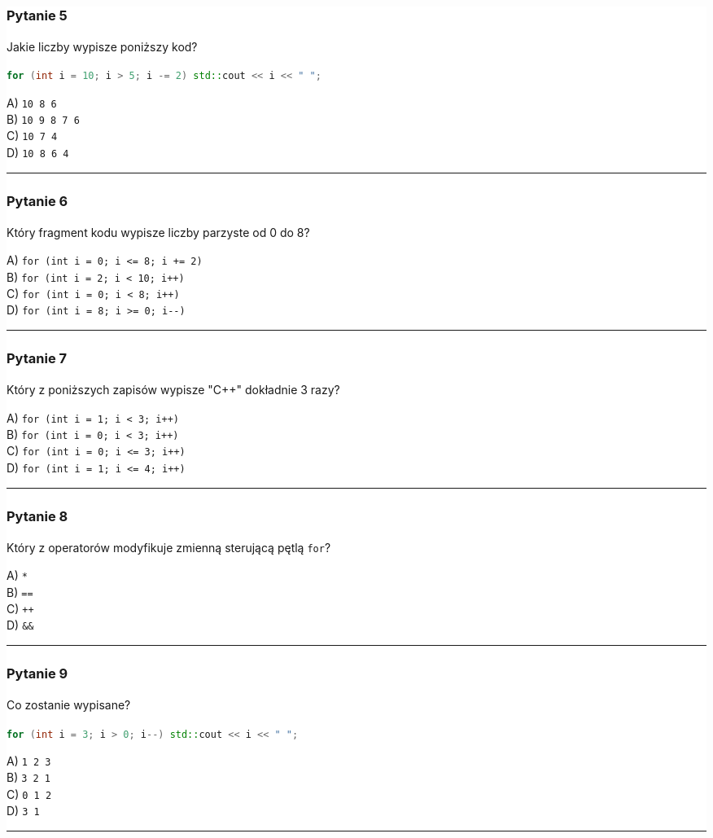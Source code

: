 ### Pytanie 5
Jakie liczby wypisze poniższy kod?

```cpp
for (int i = 10; i > 5; i -= 2) std::cout << i << " ";
```

A) `10 8 6`  
B) `10 9 8 7 6`  
C) `10 7 4`  
D) `10 8 6 4`

---

### Pytanie 6
Który fragment kodu wypisze liczby parzyste od 0 do 8?

A) `for (int i = 0; i <= 8; i += 2)`  
B) `for (int i = 2; i < 10; i++)`  
C) `for (int i = 0; i < 8; i++)`  
D) `for (int i = 8; i >= 0; i--)`

---

### Pytanie 7
Który z poniższych zapisów wypisze "C++" dokładnie 3 razy?

A) `for (int i = 1; i < 3; i++)`  
B) `for (int i = 0; i < 3; i++)`  
C) `for (int i = 0; i <= 3; i++)`  
D) `for (int i = 1; i <= 4; i++)`

---

### Pytanie 8
Który z operatorów modyfikuje zmienną sterującą pętlą `for`?

A) `*`  
B) `==`  
C) `++`  
D) `&&`

---

### Pytanie 9
Co zostanie wypisane?

```cpp
for (int i = 3; i > 0; i--) std::cout << i << " ";
```

A) `1 2 3`  
B) `3 2 1`  
C) `0 1 2`  
D) `3 1`

---